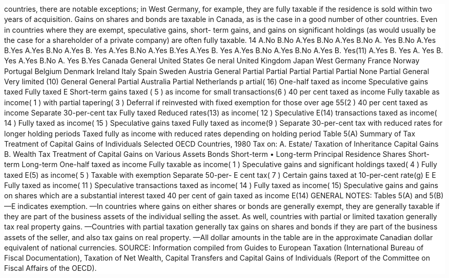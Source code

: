 countries, there are notable exceptions; in West Germany, for example, they are fully taxable if the residence is sold within two years of acquisition. Gains on shares and bonds are taxable in Canada, as is the case in a good number of other countries. Even in countries where they are exempt, speculative gains, short- term gains, and gains on significant holdings (as would usually be the case for a shareholder of a private company) are often fully taxable. 14 A.No B.No A.Yes B.No A.Yes B.No A. Yes B.No A.Yes B.Yes A.Yes B.No A.Yes B. Yes A.Yes B.No A.Yes B.Yes A.Yes B. Yes A.Yes B.No A.Yes B.No A.Yes B. Yes(11) A.Yes B. Yes A. Yes B. Yes A.Yes B.No A. Yes B.Yes Canada General United States Ge neral United Kingdom Japan West Germany France Norway Portugal Belgium Denmark Ireland Italy Spain Sweden Austria General Partial Partial Partial Partial Partial None Partial General Very limited (10) General General Partial Australia Partial Netherlands p artial( 16) One-half taxed as income Speculative gains taxed Fully taxed E Short-term gains taxed ( 5 ) as income for small transactions(6 ) 40 per cent taxed as income Fully taxable as income( 1 ) with partial tapering( 3 ) Deferral if reinvested with fixed exemption for those over age 55(2 ) 40 per cent taxed as income Separate 30-per-cent tax Fully taxed Reduced rates(13) as income( 12 ) Speculative E(14) transactions taxed as income( 14 ) Fully taxed as income( 15 ) Speculative gains taxed Fully taxed as income(9 ) Separate 30-per-cent tax with reduced rates for longer holding periods Taxed fully as income with reduced rates depending on holding period Table 5(A) Summary of Tax Treatment of Capital Gains of Individuals Selected OECD Countries, 1980 Tax on: A. Estate/ Taxation of Inheritance Capital Gains B. Wealth Tax Treatment of Capital Gains on Various Assets Bonds Short-term • Long-term Principal Residence Shares Short-term Long-term One-half taxed as income Fully taxable as income( 1 ) Speculative gains and significant holdings taxed( 4 ) Fully taxed E(5) as income( 5 ) Taxable with exemption Separate 50-per- E cent tax( 7 ) Certain gains taxed at 10-per-cent rate(g) E E Fully taxed as income( 11 ) Speculative transactions taxed as income( 14 ) Fully taxed as income( 15) Speculative gains and gains on shares which are a substantial interest taxed 40 per cent of gain taxed as income E(14) GENERAL NOTES: Tables 5(A) and 5(B) —E indicates exemption. —In countries where gains on either shares or bonds are generally exempt, they are generally taxable if they are part of the business assets of the individual selling the asset. As well, countries with partial or limited taxation generally tax real property gains. —Countries with partial taxation generally tax gains on shares and bonds if they are part of the business assets of the seller, and also tax gains on real property. —All dollar amounts in the table are in the approximate Canadian dollar equivalent of national currencies. SOURCE: Information compiled from Guides to European Taxation (International Bureau of Fiscal Documentation), Taxation of Net Wealth, Capital Transfers and Capital Gains of Individuals (Report of the Committee on Fiscal Affairs of the OECD).